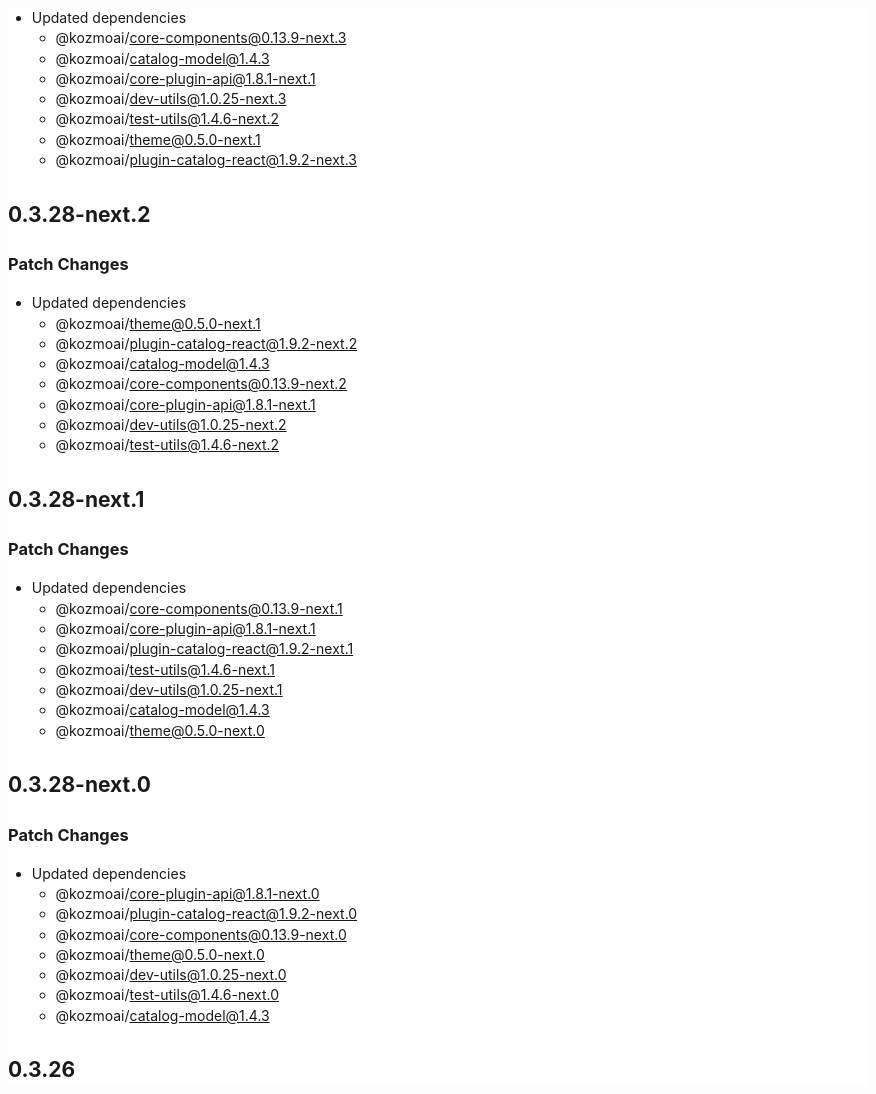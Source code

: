 - Updated dependencies
  - @kozmoai/core-components@0.13.9-next.3
  - @kozmoai/catalog-model@1.4.3
  - @kozmoai/core-plugin-api@1.8.1-next.1
  - @kozmoai/dev-utils@1.0.25-next.3
  - @kozmoai/test-utils@1.4.6-next.2
  - @kozmoai/theme@0.5.0-next.1
  - @kozmoai/plugin-catalog-react@1.9.2-next.3

## 0.3.28-next.2

### Patch Changes

- Updated dependencies
  - @kozmoai/theme@0.5.0-next.1
  - @kozmoai/plugin-catalog-react@1.9.2-next.2
  - @kozmoai/catalog-model@1.4.3
  - @kozmoai/core-components@0.13.9-next.2
  - @kozmoai/core-plugin-api@1.8.1-next.1
  - @kozmoai/dev-utils@1.0.25-next.2
  - @kozmoai/test-utils@1.4.6-next.2

## 0.3.28-next.1

### Patch Changes

- Updated dependencies
  - @kozmoai/core-components@0.13.9-next.1
  - @kozmoai/core-plugin-api@1.8.1-next.1
  - @kozmoai/plugin-catalog-react@1.9.2-next.1
  - @kozmoai/test-utils@1.4.6-next.1
  - @kozmoai/dev-utils@1.0.25-next.1
  - @kozmoai/catalog-model@1.4.3
  - @kozmoai/theme@0.5.0-next.0

## 0.3.28-next.0

### Patch Changes

- Updated dependencies
  - @kozmoai/core-plugin-api@1.8.1-next.0
  - @kozmoai/plugin-catalog-react@1.9.2-next.0
  - @kozmoai/core-components@0.13.9-next.0
  - @kozmoai/theme@0.5.0-next.0
  - @kozmoai/dev-utils@1.0.25-next.0
  - @kozmoai/test-utils@1.4.6-next.0
  - @kozmoai/catalog-model@1.4.3

## 0.3.26
